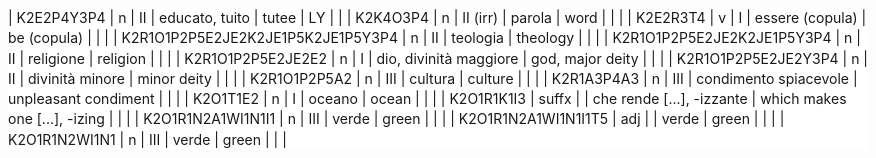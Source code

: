 | K2E2P4Y3P4                          | n         | II       | educato, tuito                                                        | tutee                                                                                                                                                                      | LY   |                                                                                                    |
| K2K4O3P4                            | n         | II (irr) | parola                                                                | word                                                                                                                                                                       |      |                                                                                                    |
| K2E2R3T4                            | v         | I        | essere (copula)                                                       | be (copula)                                                                                                                                                                |      |                                                                                                    |
| K2R1O1P2P5E2JE2K2JE1P5K2JE1P5Y3P4   | n         | II       | teologia                                                              | theology                                                                                                                                                                   |      |                                                                                                    |
| K2R1O1P2P5E2JE2K2JE1P5Y3P4          | n         | II       | religione                                                             | religion                                                                                                                                                                   |      |                                                                                                    |
| K2R1O1P2P5E2JE2E2                   | n         | I        | dio, divinità maggiore                                                | god, major deity                                                                                                                                                           |      |                                                                                                    |
| K2R1O1P2P5E2JE2Y3P4                 | n         | II       | divinità minore                                                       | minor deity                                                                                                                                                                |      |                                                                                                    |
| K2R1O1P2P5A2                        | n         | III      | cultura                                                               | culture                                                                                                                                                                    |      |                                                                                                    |
| K2R1A3P4A3                          | n         | III      | condimento spiacevole                                                 | unpleasant condiment                                                                                                                                                       |      |                                                                                                    |
| K2O1T1E2                            | n         | I        | oceano                                                                | ocean                                                                                                                                                                      |      |                                                                                                    |
| K2O1R1K1I3                          | suffx     |          | che rende [...], -izzante                                             | which makes one [...], -izing                                                                                                                                              |      |                                                                                                    |
| K2O1R1N2A1WI1N1I1                   | n         | III      | verde                                                                 | green                                                                                                                                                                      |      |                                                                                                    |
| K2O1R1N2A1WI1N1I1T5                 | adj       |          | verde                                                                 | green                                                                                                                                                                      |      |                                                                                                    |
| K2O1R1N2WI1N1                       | n         | III      | verde                                                                 | green                                                                                                                                                                      |      |                                                                                                    |